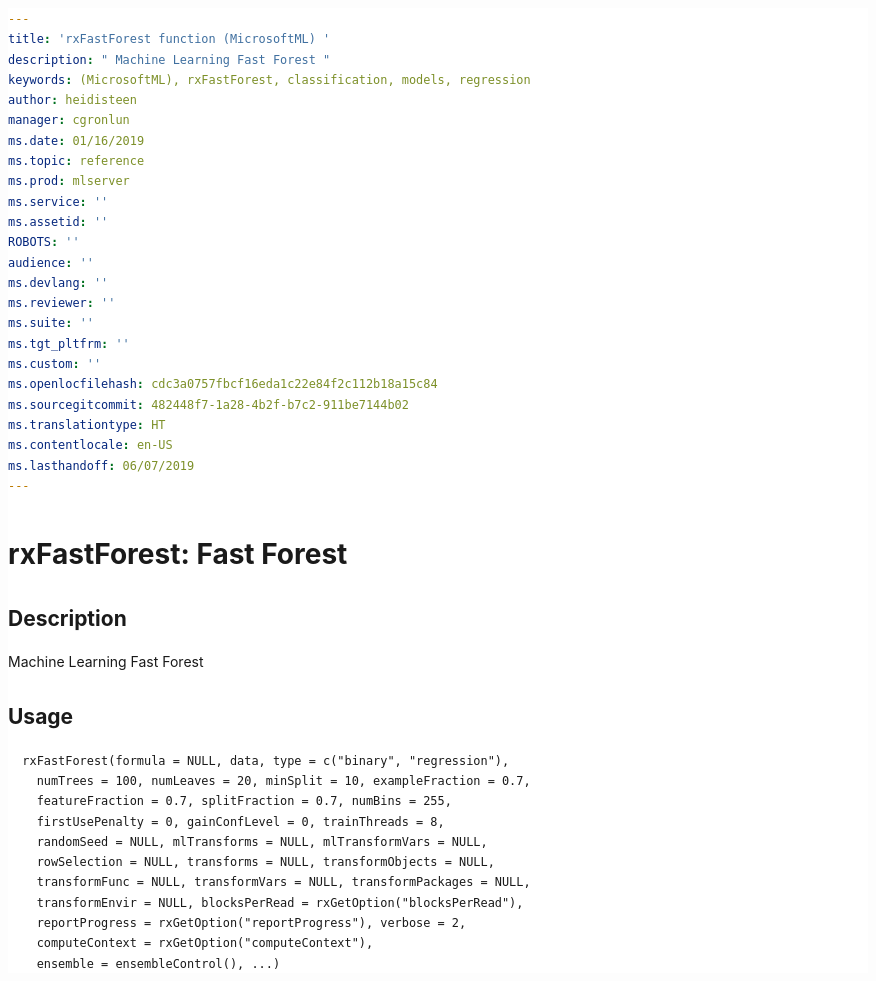 ```yaml
---
title: 'rxFastForest function (MicrosoftML) '
description: " Machine Learning Fast Forest "
keywords: (MicrosoftML), rxFastForest, classification, models, regression
author: heidisteen
manager: cgronlun
ms.date: 01/16/2019
ms.topic: reference
ms.prod: mlserver
ms.service: ''
ms.assetid: ''
ROBOTS: ''
audience: ''
ms.devlang: ''
ms.reviewer: ''
ms.suite: ''
ms.tgt_pltfrm: ''
ms.custom: ''
ms.openlocfilehash: cdc3a0757fbcf16eda1c22e84f2c112b18a15c84
ms.sourcegitcommit: 482448f7-1a28-4b2f-b7c2-911be7144b02
ms.translationtype: HT
ms.contentlocale: en-US
ms.lasthandoff: 06/07/2019
---
```

 # <a name="rxfastforest-fast-forest"></a>rxFastForest: Fast Forest 
 ## <a name="description"></a>Description

Machine Learning Fast Forest


 ## <a name="usage"></a>Usage

```   
  rxFastForest(formula = NULL, data, type = c("binary", "regression"),
    numTrees = 100, numLeaves = 20, minSplit = 10, exampleFraction = 0.7,
    featureFraction = 0.7, splitFraction = 0.7, numBins = 255,
    firstUsePenalty = 0, gainConfLevel = 0, trainThreads = 8,
    randomSeed = NULL, mlTransforms = NULL, mlTransformVars = NULL,
    rowSelection = NULL, transforms = NULL, transformObjects = NULL,
    transformFunc = NULL, transformVars = NULL, transformPackages = NULL,
    transformEnvir = NULL, blocksPerRead = rxGetOption("blocksPerRead"),
    reportProgress = rxGetOption("reportProgress"), verbose = 2,
    computeContext = rxGetOption("computeContext"),
    ensemble = ensembleControl(), ...)

```
